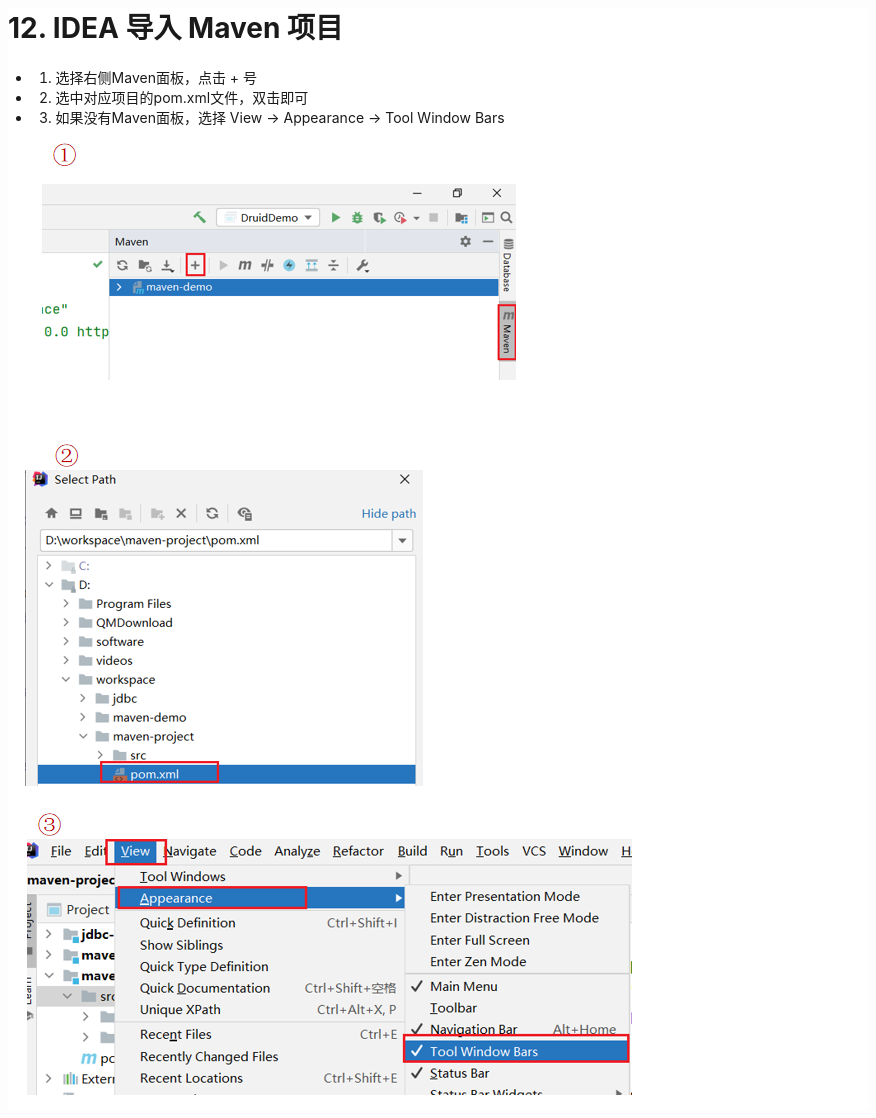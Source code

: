 # 12. IDEA 导入 Maven 项目

- 1. 选择右侧Maven面板，点击 + 号
- 2. 选中对应项目的pom.xml文件，双击即可
- 3. 如果没有Maven面板，选择
       View -> Appearance -> Tool Window Bars

![image-20221030182244589](assets\image-20221030182244589.png)

![image-20221030182321167](assets\image-20221030182321167.png)

![image-20221030182328244](assets\image-20221030182328244.png)
